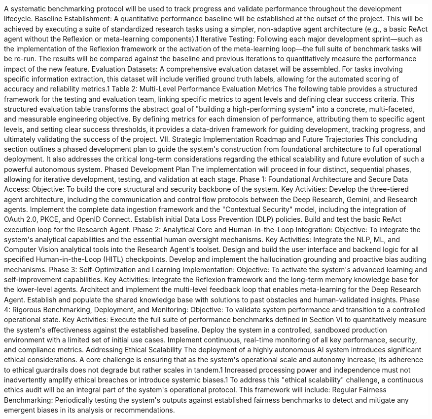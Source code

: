 A systematic benchmarking protocol will be used to track progress and validate performance throughout the development lifecycle.
Baseline Establishment: A quantitative performance baseline will be established at the outset of the project. This will be achieved by executing a suite of standardized research tasks using a simpler, non-adaptive agent architecture (e.g., a basic ReAct agent without the Reflexion or meta-learning components).1
Iterative Testing: Following each major development sprint—such as the implementation of the Reflexion framework or the activation of the meta-learning loop—the full suite of benchmark tasks will be re-run. The results will be compared against the baseline and previous iterations to quantitatively measure the performance impact of the new feature.
Evaluation Datasets: A comprehensive evaluation dataset will be assembled. For tasks involving specific information extraction, this dataset will include verified ground truth labels, allowing for the automated scoring of accuracy and reliability metrics.1
Table 2: Multi-Level Performance Evaluation Metrics
The following table provides a structured framework for the testing and evaluation team, linking specific metrics to agent levels and defining clear success criteria.
This structured evaluation table transforms the abstract goal of "building a high-performing system" into a concrete, multi-faceted, and measurable engineering objective. By defining metrics for each dimension of performance, attributing them to specific agent levels, and setting clear success thresholds, it provides a data-driven framework for guiding development, tracking progress, and ultimately validating the success of the project.
VII. Strategic Implementation Roadmap and Future Trajectories
This concluding section outlines a phased development plan to guide the system's construction from foundational architecture to full operational deployment. It also addresses the critical long-term considerations regarding the ethical scalability and future evolution of such a powerful autonomous system.
Phased Development Plan
The implementation will proceed in four distinct, sequential phases, allowing for iterative development, testing, and validation at each stage.
Phase 1: Foundational Architecture and Secure Data Access:
Objective: To build the core structural and security backbone of the system.
Key Activities: Develop the three-tiered agent architecture, including the communication and control flow protocols between the Deep Research, Gemini, and Research agents. Implement the complete data ingestion framework and the "Contextual Security" model, including the integration of OAuth 2.0, PKCE, and OpenID Connect. Establish initial Data Loss Prevention (DLP) policies. Build and test the basic ReAct execution loop for the Research Agent.
Phase 2: Analytical Core and Human-in-the-Loop Integration:
Objective: To integrate the system's analytical capabilities and the essential human oversight mechanisms.
Key Activities: Integrate the NLP, ML, and Computer Vision analytical tools into the Research Agent's toolset. Design and build the user interface and backend logic for all specified Human-in-the-Loop (HITL) checkpoints. Develop and implement the hallucination grounding and proactive bias auditing mechanisms.
Phase 3: Self-Optimization and Learning Implementation:
Objective: To activate the system's advanced learning and self-improvement capabilities.
Key Activities: Integrate the Reflexion framework and the long-term memory knowledge base for the lower-level agents. Architect and implement the multi-level feedback loop that enables meta-learning for the Deep Research Agent. Establish and populate the shared knowledge base with solutions to past obstacles and human-validated insights.
Phase 4: Rigorous Benchmarking, Deployment, and Monitoring:
Objective: To validate system performance and transition to a controlled operational state.
Key Activities: Execute the full suite of performance benchmarks defined in Section VI to quantitatively measure the system's effectiveness against the established baseline. Deploy the system in a controlled, sandboxed production environment with a limited set of initial use cases. Implement continuous, real-time monitoring of all key performance, security, and compliance metrics.
Addressing Ethical Scalability
The deployment of a highly autonomous AI system introduces significant ethical considerations. A core challenge is ensuring that as the system's operational scale and autonomy increase, its adherence to ethical guardrails does not degrade but rather scales in tandem.1 Increased processing power and independence must not inadvertently amplify ethical breaches or introduce systemic biases.1
To address this "ethical scalability" challenge, a continuous ethics audit will be an integral part of the system's operational protocol. This framework will include:
Regular Fairness Benchmarking: Periodically testing the system's outputs against established fairness benchmarks to detect and mitigate any emergent biases in its analysis or recommendations.